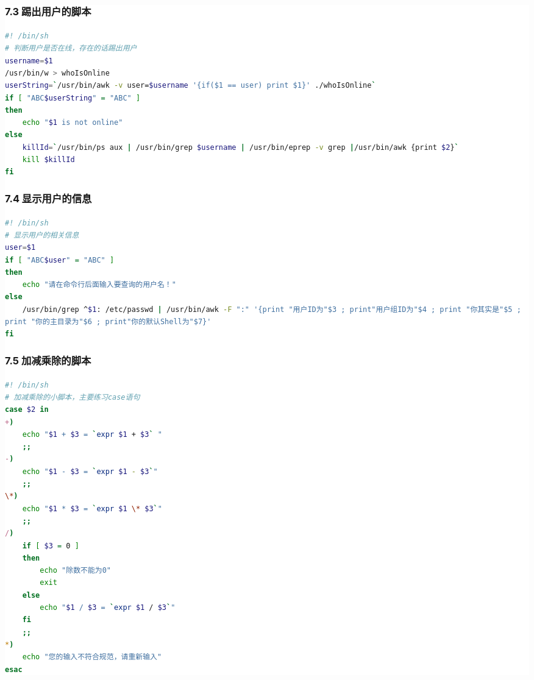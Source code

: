 ### 7.3 踢出用户的脚本

```bash
#! /bin/sh
# 判断用户是否在线，存在的话踢出用户
username=$1
/usr/bin/w > whoIsOnline
userString=`/usr/bin/awk -v user=$username '{if($1 == user) print $1}' ./whoIsOnline`
if [ "ABC$userString" = "ABC" ]
then
	echo "$1 is not online"
else
	killId=`/usr/bin/ps aux | /usr/bin/grep $username | /usr/bin/eprep -v grep |/usr/bin/awk {print $2}`
	kill $killId
fi
```

### 7.4 显示用户的信息

```bash
#! /bin/sh
# 显示用户的相关信息
user=$1
if [ "ABC$user" = "ABC" ]
then
	echo "请在命令行后面输入要查询的用户名！"
else
	/usr/bin/grep ^$1: /etc/passwd | /usr/bin/awk -F ":" '{print "用户ID为"$3 ; print"用户组ID为"$4 ; print "你其实是"$5 ; print "你的主目录为"$6 ; print"你的默认Shell为"$7}'
fi
```

### 7.5 加减乘除的脚本
```bash
#! /bin/sh
# 加减乘除的小脚本，主要练习case语句
case $2 in
+)
	echo "$1 + $3 = `expr $1 + $3` " 
	;;
-)
	echo "$1 - $3 = `expr $1 - $3`"
	;;
\*)
	echo "$1 * $3 = `expr $1 \* $3`"
	;;
/)
	if [ $3 = 0 ]
	then
		echo "除数不能为0"
		exit
	else
		echo "$1 / $3 = `expr $1 / $3`"   
	fi
	;;
*)
	echo "您的输入不符合规范，请重新输入"
esac
```
